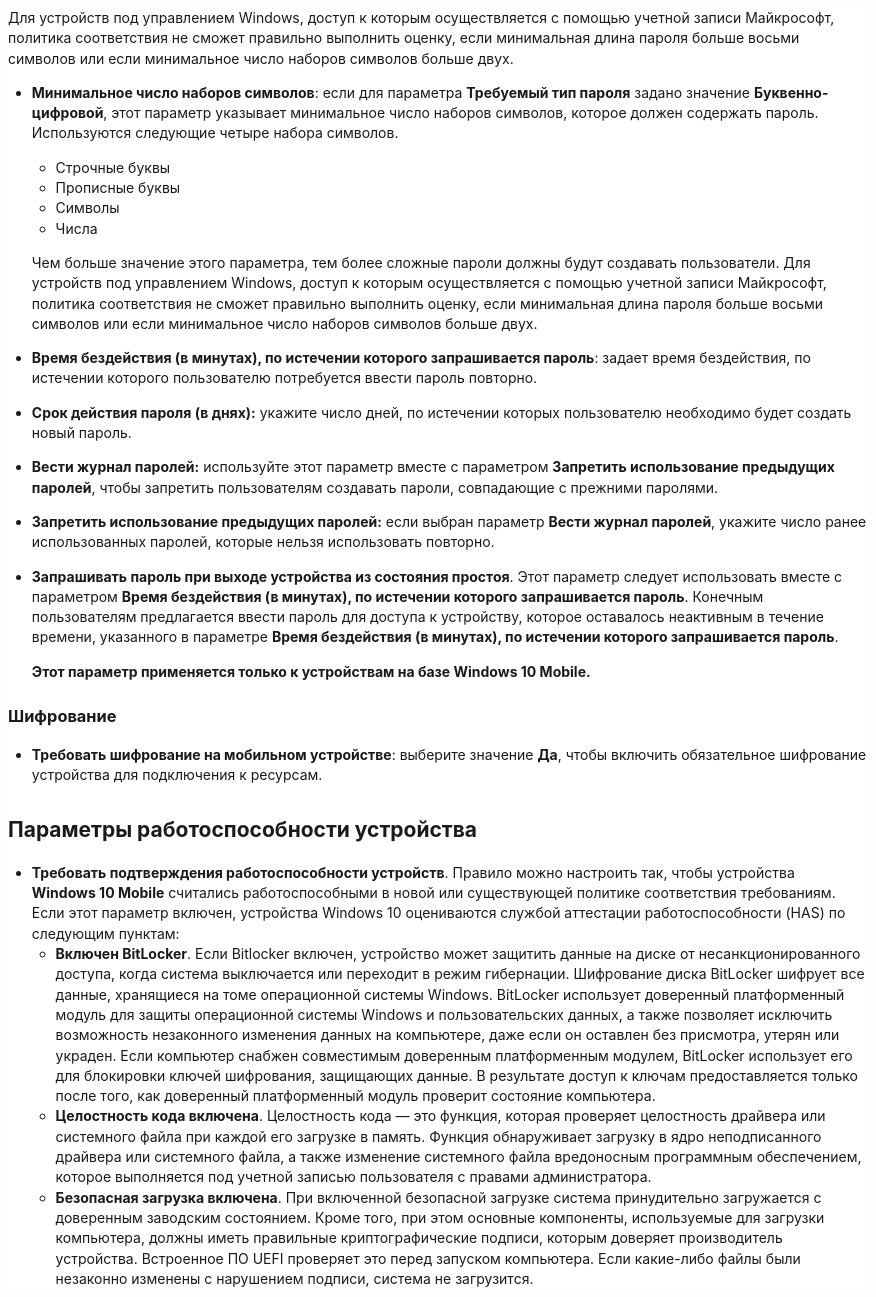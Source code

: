   Для устройств под управлением Windows, доступ к которым осуществляется с помощью учетной записи Майкрософт, политика соответствия не сможет правильно выполнить оценку, если минимальная длина пароля больше восьми символов или если минимальное число наборов символов больше двух.

- **Минимальное число наборов символов**: если для параметра **Требуемый тип пароля** задано значение **Буквенно-цифровой**, этот параметр указывает минимальное число наборов символов, которое должен содержать пароль. Используются следующие четыре набора символов.
  -   Строчные буквы
  -   Прописные буквы
  -   Символы
  -   Числа

  Чем больше значение этого параметра, тем более сложные пароли должны будут создавать пользователи. Для устройств под управлением Windows, доступ к которым осуществляется с помощью учетной записи Майкрософт, политика соответствия не сможет правильно выполнить оценку, если минимальная длина пароля больше восьми символов или если минимальное число наборов символов больше двух.
- **Время бездействия (в минутах), по истечении которого запрашивается пароль**: задает время бездействия, по истечении которого пользователю потребуется ввести пароль повторно.

- **Срок действия пароля (в днях):** укажите число дней, по истечении которых пользователю необходимо будет создать новый пароль.

- **Вести журнал паролей:** используйте этот параметр вместе с параметром **Запретить использование предыдущих паролей**, чтобы запретить пользователям создавать пароли, совпадающие с прежними паролями.

- **Запретить использование предыдущих паролей:** если выбран параметр **Вести журнал паролей**, укажите число ранее использованных паролей, которые нельзя использовать повторно.
- **Запрашивать пароль при выходе устройства из состояния простоя**. Этот параметр следует использовать вместе с параметром **Время бездействия (в минутах), по истечении которого запрашивается пароль**. Конечным пользователям предлагается ввести пароль для доступа к устройству, которое оставалось неактивным в течение времени, указанного в параметре **Время бездействия (в минутах), по истечении которого запрашивается пароль**.

  **Этот параметр применяется только к устройствам на базе Windows 10 Mobile.**
### Шифрование
- **Требовать шифрование на мобильном устройстве**: выберите значение **Да**, чтобы включить обязательное шифрование устройства для подключения к ресурсам.

## Параметры работоспособности устройства
- **Требовать подтверждения работоспособности устройств**. Правило можно настроить так, чтобы устройства **Windows 10 Mobile** считались работоспособными в новой или существующей политике соответствия требованиям.  Если этот параметр включен, устройства Windows 10 оцениваются службой аттестации работоспособности (HAS) по следующим пунктам:
  -  **Включен BitLocker**. Если Bitlocker включен, устройство может защитить данные на диске от несанкционированного доступа, когда система выключается или переходит в режим гибернации. Шифрование диска BitLocker шифрует все данные, хранящиеся на томе операционной системы Windows. BitLocker использует доверенный платформенный модуль для защиты операционной системы Windows и пользовательских данных, а также позволяет исключить возможность незаконного изменения данных на компьютере, даже если он оставлен без присмотра, утерян или украден. Если компьютер снабжен совместимым доверенным платформенным модулем, BitLocker использует его для блокировки ключей шифрования, защищающих данные. В результате доступ к ключам предоставляется только после того, как доверенный платформенный модуль проверит состояние компьютера.
  -  **Целостность кода включена**. Целостность кода — это функция, которая проверяет целостность драйвера или системного файла при каждой его загрузке в память. Функция обнаруживает загрузку в ядро неподписанного драйвера или системного файла, а также изменение системного файла вредоносным программным обеспечением, которое выполняется под учетной записью пользователя с правами администратора.
  - **Безопасная загрузка включена**. При включенной безопасной загрузке система принудительно загружается с доверенным заводским состоянием. Кроме того, при этом основные компоненты, используемые для загрузки компьютера, должны иметь правильные криптографические подписи, которым доверяет производитель устройства. Встроенное ПО UEFI проверяет это перед запуском компьютера. Если какие-либо файлы были незаконно изменены с нарушением подписи, система не загрузится.
